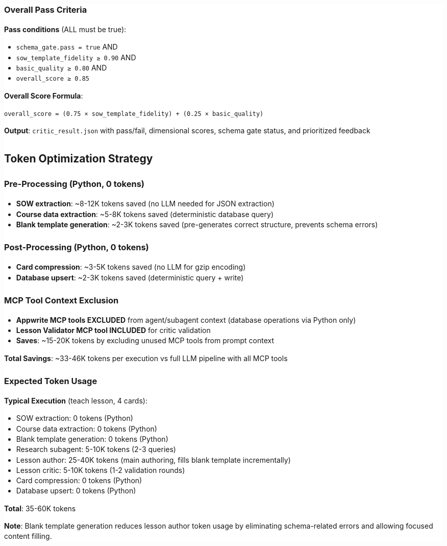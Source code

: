 
### **Overall Pass Criteria**

**Pass conditions** (ALL must be true):
- `schema_gate.pass = true` AND
- `sow_template_fidelity ≥ 0.90` AND
- `basic_quality ≥ 0.80` AND
- `overall_score ≥ 0.85`

**Overall Score Formula**:
```
overall_score = (0.75 × sow_template_fidelity) + (0.25 × basic_quality)
```

**Output**: `critic_result.json` with pass/fail, dimensional scores, schema gate status, and prioritized feedback

## Token Optimization Strategy

### Pre-Processing (Python, 0 tokens)
- **SOW extraction**: ~8-12K tokens saved (no LLM needed for JSON extraction)
- **Course data extraction**: ~5-8K tokens saved (deterministic database query)
- **Blank template generation**: ~2-3K tokens saved (pre-generates correct structure, prevents schema errors)

### Post-Processing (Python, 0 tokens)
- **Card compression**: ~3-5K tokens saved (no LLM for gzip encoding)
- **Database upsert**: ~2-3K tokens saved (deterministic query + write)

### MCP Tool Context Exclusion
- **Appwrite MCP tools EXCLUDED** from agent/subagent context (database operations via Python only)
- **Lesson Validator MCP tool INCLUDED** for critic validation
- **Saves**: ~15-20K tokens by excluding unused MCP tools from prompt context

**Total Savings**: ~33-46K tokens per execution vs full LLM pipeline with all MCP tools

### Expected Token Usage

**Typical Execution** (teach lesson, 4 cards):
- SOW extraction: 0 tokens (Python)
- Course data extraction: 0 tokens (Python)
- Blank template generation: 0 tokens (Python)
- Research subagent: 5-10K tokens (2-3 queries)
- Lesson author: 25-40K tokens (main authoring, fills blank template incrementally)
- Lesson critic: 5-10K tokens (1-2 validation rounds)
- Card compression: 0 tokens (Python)
- Database upsert: 0 tokens (Python)

**Total**: 35-60K tokens

**Note**: Blank template generation reduces lesson author token usage by eliminating schema-related errors and allowing focused content filling.

